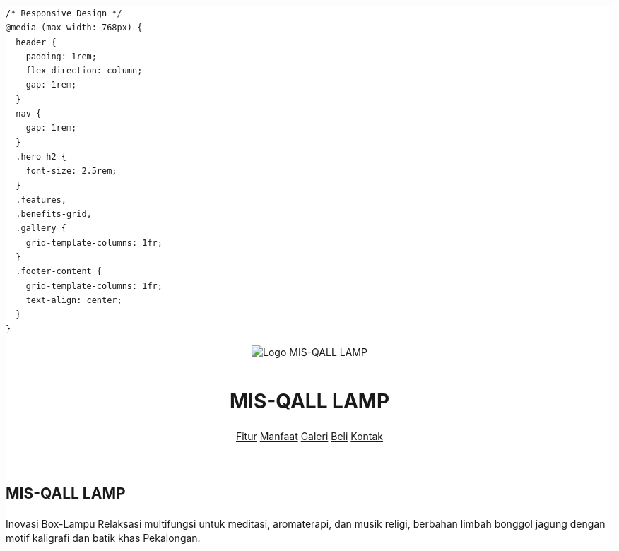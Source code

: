     /* Responsive Design */
    @media (max-width: 768px) {
      header {
        padding: 1rem;
        flex-direction: column;
        gap: 1rem;
      }
      nav {
        gap: 1rem;
      }
      .hero h2 {
        font-size: 2.5rem;
      }
      .features,
      .benefits-grid,
      .gallery {
        grid-template-columns: 1fr;
      }
      .footer-content {
        grid-template-columns: 1fr;
        text-align: center;
      }
    }
  </style>
</head>
<body>
  <header>
  <div class="logo-title">
    <img src="https://drive.google.com/uc?export=view&id=YOUR_IMAGE_ID" 
         alt="Logo MIS-QALL LAMP" class="logo" />
    <h1>MIS-QALL LAMP</h1>
  </div>

  
  <div class="hamburger" id="hamburger">
    <span></span>
    <span></span>
    <span></span>
  </div>

  
  <nav id="nav-menu">
    <a href="#features">Fitur</a>
    <a href="#benefits">Manfaat</a>
    <a href="#gallery">Galeri</a>
    <a href="#purchase">Beli</a>
    <a href="#contact">Kontak</a>
  </nav>
</header>

  <section class="hero" aria-label="Perkenalan Produk MIS-QALL LAMP">
    <div class="hero-content">
      <h2>MIS-QALL LAMP</h2>
      <p>Inovasi Box-Lampu Relaksasi multifungsi untuk meditasi, aromaterapi, dan musik religi, berbahan limbah bonggol jagung dengan motif kaligrafi dan batik khas Pekalongan.</p>
     